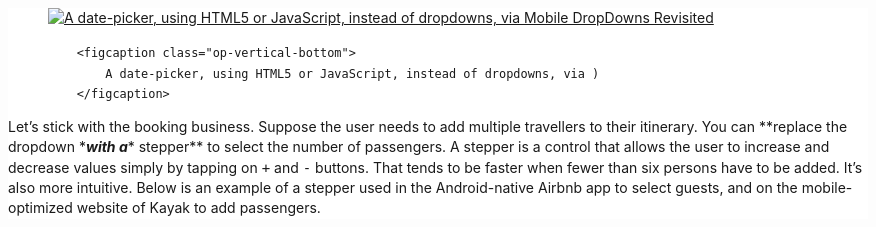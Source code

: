 







<figure class="article__image break-out">
	<a href="https://cloud.netlifyusercontent.com/assets/344dbf88-fdf9-42bb-adb4-46f01eedd629/a41754a5-36a4-40f4-9188-2ba1f1b50258/making-mobile-form-experience-better-23-dropdowns-revisited.jpg">
		<img
			srcset="https://res.cloudinary.com/indysigner/image/fetch/f_auto,q_auto/w_400/https://cloud.netlifyusercontent.com/assets/344dbf88-fdf9-42bb-adb4-46f01eedd629/a41754a5-36a4-40f4-9188-2ba1f1b50258/making-mobile-form-experience-better-23-dropdowns-revisited.jpg 400w,
			        https://res.cloudinary.com/indysigner/image/fetch/f_auto,q_auto/w_800/https://cloud.netlifyusercontent.com/assets/344dbf88-fdf9-42bb-adb4-46f01eedd629/a41754a5-36a4-40f4-9188-2ba1f1b50258/making-mobile-form-experience-better-23-dropdowns-revisited.jpg 800w,
			        https://res.cloudinary.com/indysigner/image/fetch/f_auto,q_auto/w_1200/https://cloud.netlifyusercontent.com/assets/344dbf88-fdf9-42bb-adb4-46f01eedd629/a41754a5-36a4-40f4-9188-2ba1f1b50258/making-mobile-form-experience-better-23-dropdowns-revisited.jpg 1200w,
			        https://res.cloudinary.com/indysigner/image/fetch/f_auto,q_auto/w_1600/https://cloud.netlifyusercontent.com/assets/344dbf88-fdf9-42bb-adb4-46f01eedd629/a41754a5-36a4-40f4-9188-2ba1f1b50258/making-mobile-form-experience-better-23-dropdowns-revisited.jpg 1600w,
			        https://res.cloudinary.com/indysigner/image/fetch/f_auto,q_auto/w_2000/https://cloud.netlifyusercontent.com/assets/344dbf88-fdf9-42bb-adb4-46f01eedd629/a41754a5-36a4-40f4-9188-2ba1f1b50258/making-mobile-form-experience-better-23-dropdowns-revisited.jpg 2000w"
			src="https://res.cloudinary.com/indysigner/image/fetch/f_auto,q_auto/w_400/https://cloud.netlifyusercontent.com/assets/344dbf88-fdf9-42bb-adb4-46f01eedd629/a41754a5-36a4-40f4-9188-2ba1f1b50258/making-mobile-form-experience-better-23-dropdowns-revisited.jpg"
			sizes="100vw"
			alt="A date-picker, using HTML5 or JavaScript, instead of dropdowns, via Mobile DropDowns Revisited"
		/>
	</a>

	
		<figcaption class="op-vertical-bottom">
			A date-picker, using HTML5 or JavaScript, instead of dropdowns, via )
		</figcaption>
	
</figure>


<p>Let’s stick with the booking business. Suppose the user needs to add multiple travellers to their itinerary. You can **replace the dropdown *<strong><em>with a</em></strong>* stepper** to select the number of passengers. A stepper is a control that allows the user to increase and decrease values simply by tapping on <kbd>+</kbd> and <kbd>-</kbd> buttons. That tends to be faster when fewer than six persons have to be added. It’s also more intuitive. Below is an example of a stepper used in the Android-native Airbnb app to select guests, and on the mobile-optimized website of Kayak to add passengers.</p>








